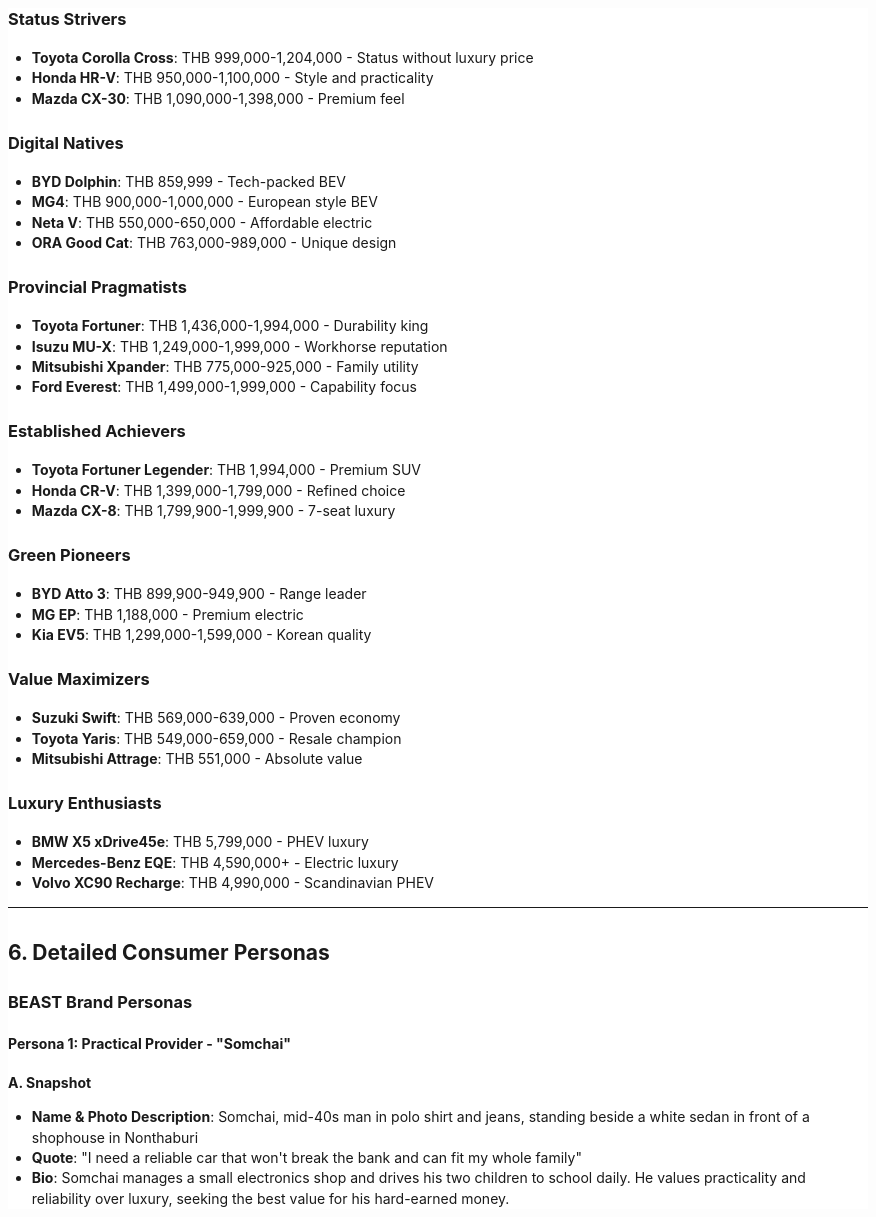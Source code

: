 ### Status Strivers
- **Toyota Corolla Cross**: THB 999,000-1,204,000 - Status without luxury price
- **Honda HR-V**: THB 950,000-1,100,000 - Style and practicality
- **Mazda CX-30**: THB 1,090,000-1,398,000 - Premium feel

### Digital Natives
- **BYD Dolphin**: THB 859,999 - Tech-packed BEV
- **MG4**: THB 900,000-1,000,000 - European style BEV
- **Neta V**: THB 550,000-650,000 - Affordable electric
- **ORA Good Cat**: THB 763,000-989,000 - Unique design

### Provincial Pragmatists
- **Toyota Fortuner**: THB 1,436,000-1,994,000 - Durability king
- **Isuzu MU-X**: THB 1,249,000-1,999,000 - Workhorse reputation
- **Mitsubishi Xpander**: THB 775,000-925,000 - Family utility
- **Ford Everest**: THB 1,499,000-1,999,000 - Capability focus

### Established Achievers
- **Toyota Fortuner Legender**: THB 1,994,000 - Premium SUV
- **Honda CR-V**: THB 1,399,000-1,799,000 - Refined choice
- **Mazda CX-8**: THB 1,799,900-1,999,900 - 7-seat luxury

### Green Pioneers
- **BYD Atto 3**: THB 899,900-949,900 - Range leader
- **MG EP**: THB 1,188,000 - Premium electric
- **Kia EV5**: THB 1,299,000-1,599,000 - Korean quality

### Value Maximizers
- **Suzuki Swift**: THB 569,000-639,000 - Proven economy
- **Toyota Yaris**: THB 549,000-659,000 - Resale champion
- **Mitsubishi Attrage**: THB 551,000 - Absolute value

### Luxury Enthusiasts
- **BMW X5 xDrive45e**: THB 5,799,000 - PHEV luxury
- **Mercedes-Benz EQE**: THB 4,590,000+ - Electric luxury
- **Volvo XC90 Recharge**: THB 4,990,000 - Scandinavian PHEV

---

## 6. Detailed Consumer Personas

### BEAST Brand Personas

#### Persona 1: Practical Provider - "Somchai"

**A. Snapshot**
- **Name & Photo Description**: Somchai, mid-40s man in polo shirt and jeans, standing beside a white sedan in front of a shophouse in Nonthaburi
- **Quote**: "I need a reliable car that won't break the bank and can fit my whole family"
- **Bio**: Somchai manages a small electronics shop and drives his two children to school daily. He values practicality and reliability over luxury, seeking the best value for his hard-earned money.
